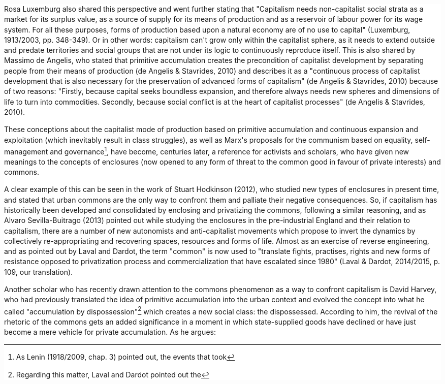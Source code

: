 Rosa Luxemburg also shared this perspective and went further stating
that "Capitalism needs non-capitalist social strata as a market for its
surplus value, as a source of supply for its means of production and as
a reservoir of labour power for its wage system. For all these purposes,
forms of production based upon a natural economy are of no use to
capital" (Luxemburg, 1913/2003, pp. 348-349). Or in other words:
capitalism can't grow only within the capitalist sphere, as it needs to
extend outside and predate territories and social groups that are not
under its logic to continuously reproduce itself. This is also shared by
Massimo de Angelis, who stated that primitive accumulation creates the
precondition of capitalist development by separating people from their
means of production (de Angelis & Stavrides, 2010) and describes it as a
"continuous process of capitalist development that is also necessary for
the preservation of advanced forms of capitalism" (de Angelis &
Stavrides, 2010) because of two reasons: "Firstly, because capital seeks
boundless expansion, and therefore always needs new spheres and
dimensions of life to turn into commodities. Secondly, because social
conflict is at the heart of capitalist processes" (de Angelis &
Stavrides, 2010).

These conceptions about the capitalist mode of production based on
primitive accumulation and continuous expansion and exploitation (which
inevitably result in class struggles), as well as Marx's proposals for
the communism based on equality, self-management and governance[^139],
have become, centuries later, a reference for activists and scholars,
who have given new meanings to the concepts of enclosures (now opened to
any form of threat to the common good in favour of private interests)
and commons.

A clear example of this can be seen in the work of Stuart Hodkinson
(2012), who studied new types of enclosures in present time, and stated
that urban commons are the only way to confront them and palliate their
negative consequences. So, if capitalism has historically been developed
and consolidated by enclosing and privatizing the commons, following a
similar reasoning, and as Alvaro Sevilla-Buitrago (2013) pointed out
while studying the enclosures in the pre-industrial England and their
relation to capitalism, there are a number of new autonomists and
anti-capitalist movements which propose to invert the dynamics by
collectively re-appropriating and recovering spaces, resources and forms
of life. Almost as an exercise of reverse engineering, and as pointed
out by Laval and Dardot, the term "common" is now used to "translate
fights, practises, rights and new forms of resistance opposed to
privatization process and commercialization that have escalated since
1980" (Laval & Dardot, 2014/2015, p. 109, our translation).

Another scholar who has recently drawn attention to the commons
phenomenon as a way to confront capitalism is David Harvey, who had
previously translated the idea of primitive accumulation into the urban
context and evolved the concept into what he called "accumulation by
dispossession"[^140] which creates a new social class: the dispossessed.
According to him, the revival of the rhetoric of the commons gets an
added significance in a moment in which state-supplied goods have
declined or have just become a mere vehicle for private accumulation. As
he argues:


[^134]: One of their most celebrated achievements was the agreements
[^135]: Being the International Monetary Fund and World Bank, along with
[^136]: Something that according to Historian Leif Jerram (2015, p. 55)
[^137]: We have already warned that the concept of "enclosures" has also
[^138]: "\[...\] when the division of labour has once been thoroughly
[^139]: As Lenin (1918/2009, chap. 3) pointed out, the events that took
[^140]: Regarding this matter, Laval and Dardot pointed out the
[^141]: According to Laval and Dardot (2014/2015, p. 233) this
[^142]: Laval and Dardot call this new type of production as "cognitive
[^143]: For a deeper explanation about immaterial and biopolitical
[^144]: There is an exact match of this type of commons with Elinor
[^145]: As we have seen in chapter 3.1, this debate is not exclusive
[^146]: According to Aras Özgün (2010, p. 377): "By formulating the
[^147]: Harvey acknowledges that despite Hardt and Negri's discourse may